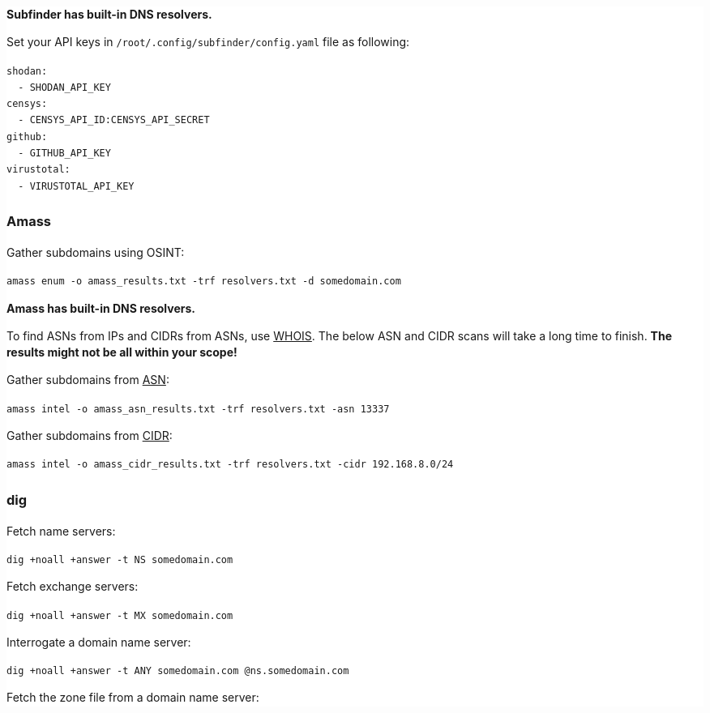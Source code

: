 **Subfinder has built-in DNS resolvers.**

Set your API keys in `/root/.config/subfinder/config.yaml` file as following:

```fundamental
shodan:
  - SHODAN_API_KEY
censys:
  - CENSYS_API_ID:CENSYS_API_SECRET
github:
  - GITHUB_API_KEY
virustotal:
  - VIRUSTOTAL_API_KEY
```

### Amass

Gather subdomains using OSINT:

```fundamental
amass enum -o amass_results.txt -trf resolvers.txt -d somedomain.com
```

**Amass has built-in DNS resolvers.**

To find ASNs from IPs and CIDRs from ASNs, use [WHOIS](#whois-asn-cidr). The below ASN and CIDR scans will take a long time to finish. **The results might not be all within your scope!**

Gather subdomains from [ASN](https://www.arin.net/resources/guide/asn):

```fundamental
amass intel -o amass_asn_results.txt -trf resolvers.txt -asn 13337
```

Gather subdomains from [CIDR](https://aws.amazon.com/what-is/cidr):

```fundamental
amass intel -o amass_cidr_results.txt -trf resolvers.txt -cidr 192.168.8.0/24
```

### dig

Fetch name servers:

```fundamental
dig +noall +answer -t NS somedomain.com
```

Fetch exchange servers:

```fundamental
dig +noall +answer -t MX somedomain.com
```

Interrogate a domain name server:

```fundamental
dig +noall +answer -t ANY somedomain.com @ns.somedomain.com
```

Fetch the zone file from a domain name server:
